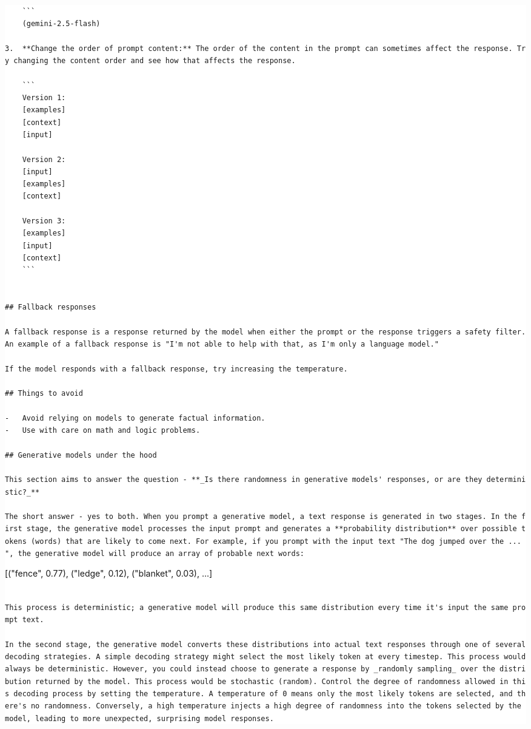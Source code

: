 ```
    ``` 
    (gemini-2.5-flash)
    
3.  **Change the order of prompt content:** The order of the content in the prompt can sometimes affect the response. Try changing the content order and see how that affects the response.
    
    ```
    Version 1:
    [examples]
    [context]
    [input]
    
    Version 2:
    [input]
    [examples]
    [context]
    
    Version 3:
    [examples]
    [input]
    [context]
    ```
    

## Fallback responses

A fallback response is a response returned by the model when either the prompt or the response triggers a safety filter. An example of a fallback response is "I'm not able to help with that, as I'm only a language model."

If the model responds with a fallback response, try increasing the temperature.

## Things to avoid

-   Avoid relying on models to generate factual information.
-   Use with care on math and logic problems.

## Generative models under the hood

This section aims to answer the question - **_Is there randomness in generative models' responses, or are they deterministic?_**

The short answer - yes to both. When you prompt a generative model, a text response is generated in two stages. In the first stage, the generative model processes the input prompt and generates a **probability distribution** over possible tokens (words) that are likely to come next. For example, if you prompt with the input text "The dog jumped over the ... ", the generative model will produce an array of probable next words:

```
[("fence", 0.77), ("ledge", 0.12), ("blanket", 0.03), ...]
```

This process is deterministic; a generative model will produce this same distribution every time it's input the same prompt text.

In the second stage, the generative model converts these distributions into actual text responses through one of several decoding strategies. A simple decoding strategy might select the most likely token at every timestep. This process would always be deterministic. However, you could instead choose to generate a response by _randomly sampling_ over the distribution returned by the model. This process would be stochastic (random). Control the degree of randomness allowed in this decoding process by setting the temperature. A temperature of 0 means only the most likely tokens are selected, and there's no randomness. Conversely, a high temperature injects a high degree of randomness into the tokens selected by the model, leading to more unexpected, surprising model responses.
```